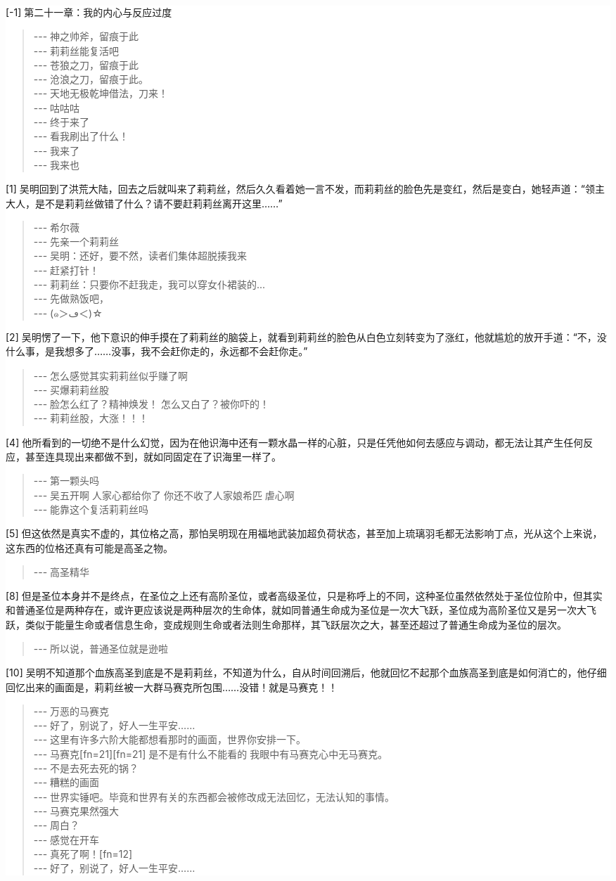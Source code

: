 
[-1] 第二十一章：我的内心与反应过度
>--- 神之帅斧，留痕于此<br>
>--- 莉莉丝能复活吧<br>
>--- 苍狼之刀，留痕于此<br>
>--- 沧浪之刀，留痕于此。<br>
>--- 天地无极乾坤借法，刀来！<br>
>--- 咕咕咕<br>
>--- 终于来了<br>
>--- 看我刷出了什么！<br>
>--- 我来了<br>
>--- 我来也<br>

[1] 吴明回到了洪荒大陆，回去之后就叫来了莉莉丝，然后久久看着她一言不发，而莉莉丝的脸色先是变红，然后是变白，她轻声道：“领主大人，是不是莉莉丝做错了什么？请不要赶莉莉丝离开这里……”
>--- 希尔薇<br>
>--- 先亲一个莉莉丝<br>
>--- 吴明：还好，要不然，读者们集体超脱揍我来<br>
>--- 赶紧打针！<br>
>--- 莉莉丝：只要你不赶我走，我可以穿女仆裙装的...<br>
>--- 先做熟饭吧，<br>
>--- (๑＞ڡ＜)☆<br>

[2] 吴明愣了一下，他下意识的伸手摸在了莉莉丝的脑袋上，就看到莉莉丝的脸色从白色立刻转变为了涨红，他就尴尬的放开手道：“不，没什么事，是我想多了……没事，我不会赶你走的，永远都不会赶你走。”
>--- 怎么感觉其实莉莉丝似乎赚了啊<br>
>--- 买爆莉莉丝股<br>
>--- 脸怎么红了？精神焕发！
怎么又白了？被你吓的！<br>
>--- 莉莉丝股，大涨！！！<br>

[4] 他所看到的一切绝不是什么幻觉，因为在他识海中还有一颗水晶一样的心脏，只是任凭他如何去感应与调动，都无法让其产生任何反应，甚至连具现出来都做不到，就如同固定在了识海里一样了。
>--- 第一颗头吗<br>
>--- 吴五开啊 人家心都给你了 你还不收了人家娘希匹 虐心啊<br>
>--- 能靠这个复活莉莉丝吗<br>

[5] 但这依然是真实不虚的，其位格之高，那怕吴明现在用福地武装加超负荷状态，甚至加上琉璃羽毛都无法影响丁点，光从这个上来说，这东西的位格还真有可能是高圣之物。
>--- 高圣精华<br>

[8] 但是圣位本身并不是终点，在圣位之上还有高阶圣位，或者高级圣位，只是称呼上的不同，这种圣位虽然依然处于圣位位阶中，但其实和普通圣位是两种存在，或许更应该说是两种层次的生命体，就如同普通生命成为圣位是一次大飞跃，圣位成为高阶圣位又是另一次大飞跃，类似于能量生命或者信息生命，变成规则生命或者法则生命那样，其飞跃层次之大，甚至还超过了普通生命成为圣位的层次。
>--- 所以说，普通圣位就是逊啦<br>

[10] 吴明不知道那个血族高圣到底是不是莉莉丝，不知道为什么，自从时间回溯后，他就回忆不起那个血族高圣到底是如何消亡的，他仔细回忆出来的画面是，莉莉丝被一大群马赛克所包围……没错！就是马赛克！！
>--- 万恶的马赛克<br>
>--- 好了，别说了，好人一生平安……<br>
>--- 这里有许多六阶大能都想看那时的画面，世界你安排一下。<br>
>--- 马赛克[fn=21][fn=21] 是不是有什么不能看的 我眼中有马赛克心中无马赛克。<br>
>--- 不是去死去死的锅？<br>
>--- 糟糕的画面<br>
>--- 世界实锤吧。毕竟和世界有关的东西都会被修改成无法回忆，无法认知的事情。<br>
>--- 马赛克果然强大<br>
>--- 周白？<br>
>--- 感觉在开车<br>
>--- 真死了啊！[fn=12]<br>
>--- 好了，别说了，好人一生平安……<br>
